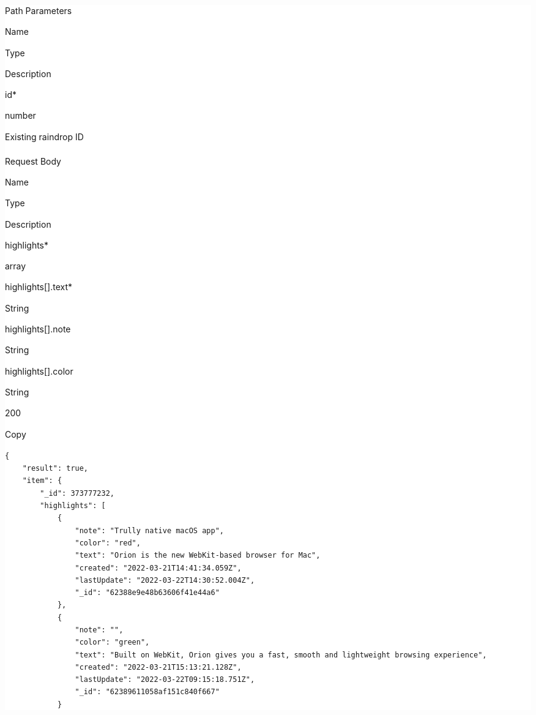 #### 

[](https://developer.raindrop.io/v1/highlights#path-parameters-2)

Path Parameters

Name

Type

Description

id*

number

Existing raindrop ID

#### 

[](https://developer.raindrop.io/v1/highlights#request-body)

Request Body

Name

Type

Description

highlights*

array

highlights[].text*

String

highlights[].note

String

highlights[].color

String

200

[](https://developer.raindrop.io/v1/highlights#tab-id-200-1)

Copy

```
{
    "result": true,
    "item": {
        "_id": 373777232,
        "highlights": [
            {
                "note": "Trully native macOS app",
                "color": "red",
                "text": "Orion is the new WebKit-based browser for Mac",
                "created": "2022-03-21T14:41:34.059Z",
                "lastUpdate": "2022-03-22T14:30:52.004Z",
                "_id": "62388e9e48b63606f41e44a6"
            },
            {
                "note": "",
                "color": "green",
                "text": "Built on WebKit, Orion gives you a fast, smooth and lightweight browsing experience",
                "created": "2022-03-21T15:13:21.128Z",
                "lastUpdate": "2022-03-22T09:15:18.751Z",
                "_id": "62389611058af151c840f667"
            }
```